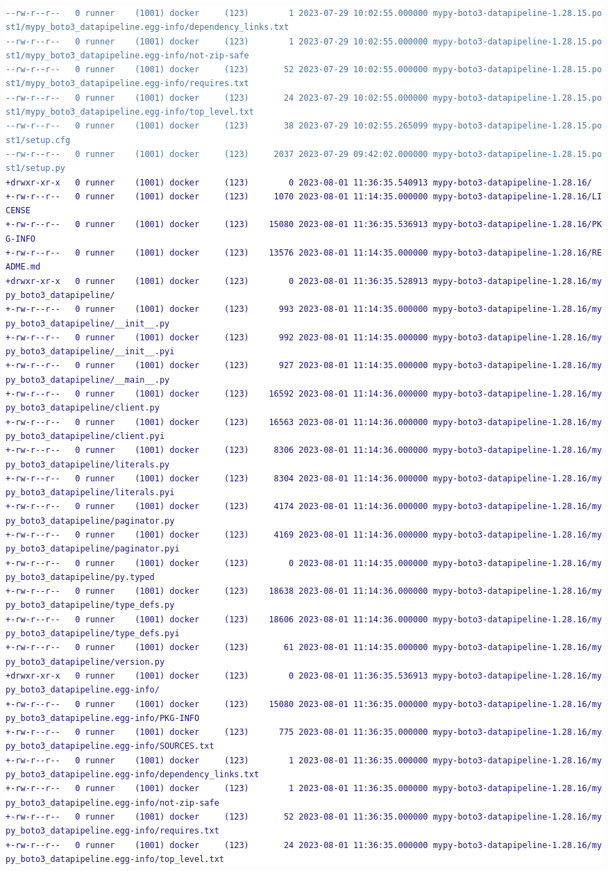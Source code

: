 ```diff
--rw-r--r--   0 runner    (1001) docker     (123)        1 2023-07-29 10:02:55.000000 mypy-boto3-datapipeline-1.28.15.post1/mypy_boto3_datapipeline.egg-info/dependency_links.txt
--rw-r--r--   0 runner    (1001) docker     (123)        1 2023-07-29 10:02:55.000000 mypy-boto3-datapipeline-1.28.15.post1/mypy_boto3_datapipeline.egg-info/not-zip-safe
--rw-r--r--   0 runner    (1001) docker     (123)       52 2023-07-29 10:02:55.000000 mypy-boto3-datapipeline-1.28.15.post1/mypy_boto3_datapipeline.egg-info/requires.txt
--rw-r--r--   0 runner    (1001) docker     (123)       24 2023-07-29 10:02:55.000000 mypy-boto3-datapipeline-1.28.15.post1/mypy_boto3_datapipeline.egg-info/top_level.txt
--rw-r--r--   0 runner    (1001) docker     (123)       38 2023-07-29 10:02:55.265099 mypy-boto3-datapipeline-1.28.15.post1/setup.cfg
--rw-r--r--   0 runner    (1001) docker     (123)     2037 2023-07-29 09:42:02.000000 mypy-boto3-datapipeline-1.28.15.post1/setup.py
+drwxr-xr-x   0 runner    (1001) docker     (123)        0 2023-08-01 11:36:35.540913 mypy-boto3-datapipeline-1.28.16/
+-rw-r--r--   0 runner    (1001) docker     (123)     1070 2023-08-01 11:14:35.000000 mypy-boto3-datapipeline-1.28.16/LICENSE
+-rw-r--r--   0 runner    (1001) docker     (123)    15080 2023-08-01 11:36:35.536913 mypy-boto3-datapipeline-1.28.16/PKG-INFO
+-rw-r--r--   0 runner    (1001) docker     (123)    13576 2023-08-01 11:14:35.000000 mypy-boto3-datapipeline-1.28.16/README.md
+drwxr-xr-x   0 runner    (1001) docker     (123)        0 2023-08-01 11:36:35.528913 mypy-boto3-datapipeline-1.28.16/mypy_boto3_datapipeline/
+-rw-r--r--   0 runner    (1001) docker     (123)      993 2023-08-01 11:14:35.000000 mypy-boto3-datapipeline-1.28.16/mypy_boto3_datapipeline/__init__.py
+-rw-r--r--   0 runner    (1001) docker     (123)      992 2023-08-01 11:14:35.000000 mypy-boto3-datapipeline-1.28.16/mypy_boto3_datapipeline/__init__.pyi
+-rw-r--r--   0 runner    (1001) docker     (123)      927 2023-08-01 11:14:35.000000 mypy-boto3-datapipeline-1.28.16/mypy_boto3_datapipeline/__main__.py
+-rw-r--r--   0 runner    (1001) docker     (123)    16592 2023-08-01 11:14:36.000000 mypy-boto3-datapipeline-1.28.16/mypy_boto3_datapipeline/client.py
+-rw-r--r--   0 runner    (1001) docker     (123)    16563 2023-08-01 11:14:36.000000 mypy-boto3-datapipeline-1.28.16/mypy_boto3_datapipeline/client.pyi
+-rw-r--r--   0 runner    (1001) docker     (123)     8306 2023-08-01 11:14:36.000000 mypy-boto3-datapipeline-1.28.16/mypy_boto3_datapipeline/literals.py
+-rw-r--r--   0 runner    (1001) docker     (123)     8304 2023-08-01 11:14:36.000000 mypy-boto3-datapipeline-1.28.16/mypy_boto3_datapipeline/literals.pyi
+-rw-r--r--   0 runner    (1001) docker     (123)     4174 2023-08-01 11:14:36.000000 mypy-boto3-datapipeline-1.28.16/mypy_boto3_datapipeline/paginator.py
+-rw-r--r--   0 runner    (1001) docker     (123)     4169 2023-08-01 11:14:36.000000 mypy-boto3-datapipeline-1.28.16/mypy_boto3_datapipeline/paginator.pyi
+-rw-r--r--   0 runner    (1001) docker     (123)        0 2023-08-01 11:14:35.000000 mypy-boto3-datapipeline-1.28.16/mypy_boto3_datapipeline/py.typed
+-rw-r--r--   0 runner    (1001) docker     (123)    18638 2023-08-01 11:14:36.000000 mypy-boto3-datapipeline-1.28.16/mypy_boto3_datapipeline/type_defs.py
+-rw-r--r--   0 runner    (1001) docker     (123)    18606 2023-08-01 11:14:36.000000 mypy-boto3-datapipeline-1.28.16/mypy_boto3_datapipeline/type_defs.pyi
+-rw-r--r--   0 runner    (1001) docker     (123)       61 2023-08-01 11:14:35.000000 mypy-boto3-datapipeline-1.28.16/mypy_boto3_datapipeline/version.py
+drwxr-xr-x   0 runner    (1001) docker     (123)        0 2023-08-01 11:36:35.536913 mypy-boto3-datapipeline-1.28.16/mypy_boto3_datapipeline.egg-info/
+-rw-r--r--   0 runner    (1001) docker     (123)    15080 2023-08-01 11:36:35.000000 mypy-boto3-datapipeline-1.28.16/mypy_boto3_datapipeline.egg-info/PKG-INFO
+-rw-r--r--   0 runner    (1001) docker     (123)      775 2023-08-01 11:36:35.000000 mypy-boto3-datapipeline-1.28.16/mypy_boto3_datapipeline.egg-info/SOURCES.txt
+-rw-r--r--   0 runner    (1001) docker     (123)        1 2023-08-01 11:36:35.000000 mypy-boto3-datapipeline-1.28.16/mypy_boto3_datapipeline.egg-info/dependency_links.txt
+-rw-r--r--   0 runner    (1001) docker     (123)        1 2023-08-01 11:36:35.000000 mypy-boto3-datapipeline-1.28.16/mypy_boto3_datapipeline.egg-info/not-zip-safe
+-rw-r--r--   0 runner    (1001) docker     (123)       52 2023-08-01 11:36:35.000000 mypy-boto3-datapipeline-1.28.16/mypy_boto3_datapipeline.egg-info/requires.txt
+-rw-r--r--   0 runner    (1001) docker     (123)       24 2023-08-01 11:36:35.000000 mypy-boto3-datapipeline-1.28.16/mypy_boto3_datapipeline.egg-info/top_level.txt
```